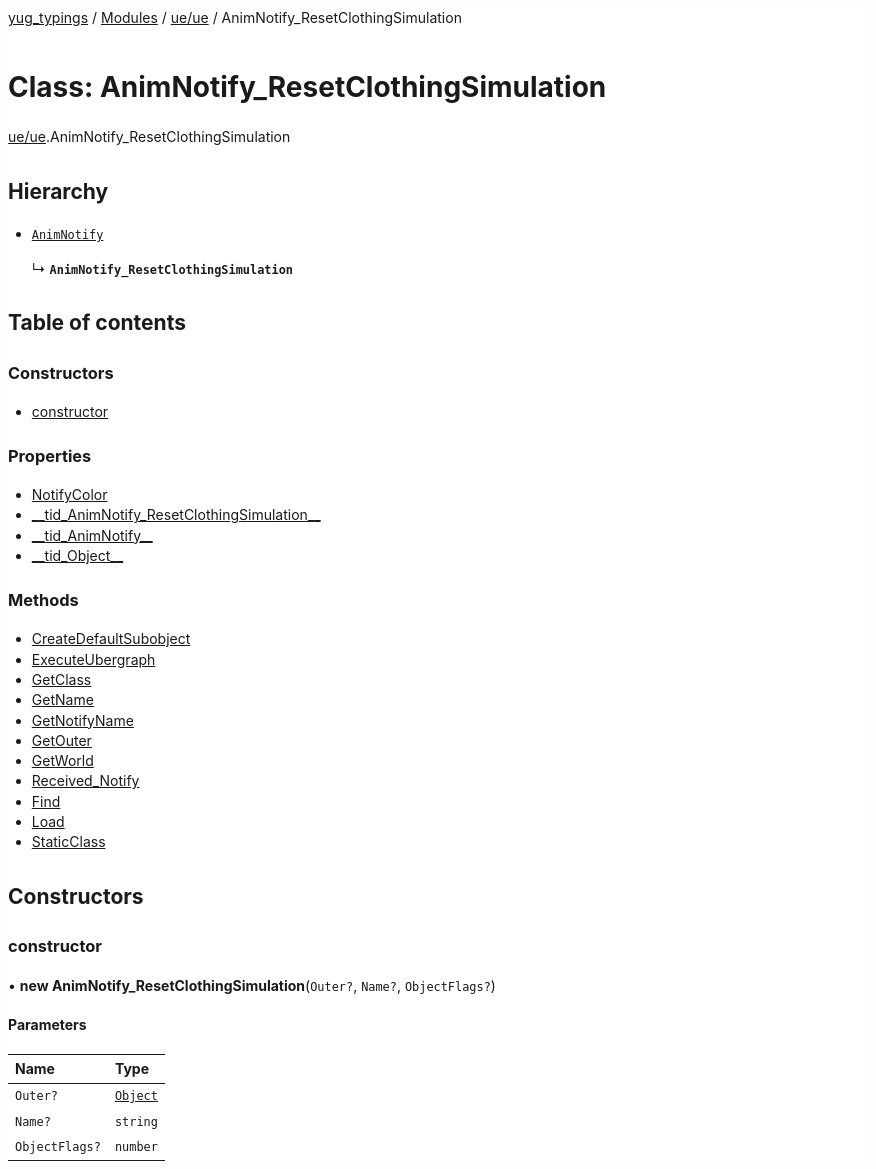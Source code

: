 [yug_typings](../README.md) / [Modules](../modules.md) / [ue/ue](../modules/ue_ue.md) / AnimNotify\_ResetClothingSimulation

# Class: AnimNotify\_ResetClothingSimulation

[ue/ue](../modules/ue_ue.md).AnimNotify_ResetClothingSimulation

## Hierarchy

- [`AnimNotify`](ue_ue.AnimNotify.md)

  ↳ **`AnimNotify_ResetClothingSimulation`**

## Table of contents

### Constructors

- [constructor](ue_ue.AnimNotify_ResetClothingSimulation.md#constructor)

### Properties

- [NotifyColor](ue_ue.AnimNotify_ResetClothingSimulation.md#notifycolor)
- [\_\_tid\_AnimNotify\_ResetClothingSimulation\_\_](ue_ue.AnimNotify_ResetClothingSimulation.md#__tid_animnotify_resetclothingsimulation__)
- [\_\_tid\_AnimNotify\_\_](ue_ue.AnimNotify_ResetClothingSimulation.md#__tid_animnotify__)
- [\_\_tid\_Object\_\_](ue_ue.AnimNotify_ResetClothingSimulation.md#__tid_object__)

### Methods

- [CreateDefaultSubobject](ue_ue.AnimNotify_ResetClothingSimulation.md#createdefaultsubobject)
- [ExecuteUbergraph](ue_ue.AnimNotify_ResetClothingSimulation.md#executeubergraph)
- [GetClass](ue_ue.AnimNotify_ResetClothingSimulation.md#getclass)
- [GetName](ue_ue.AnimNotify_ResetClothingSimulation.md#getname)
- [GetNotifyName](ue_ue.AnimNotify_ResetClothingSimulation.md#getnotifyname)
- [GetOuter](ue_ue.AnimNotify_ResetClothingSimulation.md#getouter)
- [GetWorld](ue_ue.AnimNotify_ResetClothingSimulation.md#getworld)
- [Received\_Notify](ue_ue.AnimNotify_ResetClothingSimulation.md#received_notify)
- [Find](ue_ue.AnimNotify_ResetClothingSimulation.md#find)
- [Load](ue_ue.AnimNotify_ResetClothingSimulation.md#load)
- [StaticClass](ue_ue.AnimNotify_ResetClothingSimulation.md#staticclass)

## Constructors

### constructor

• **new AnimNotify_ResetClothingSimulation**(`Outer?`, `Name?`, `ObjectFlags?`)

#### Parameters

| Name | Type |
| :------ | :------ |
| `Outer?` | [`Object`](ue_ue.Object.md) |
| `Name?` | `string` |
| `ObjectFlags?` | `number` |
